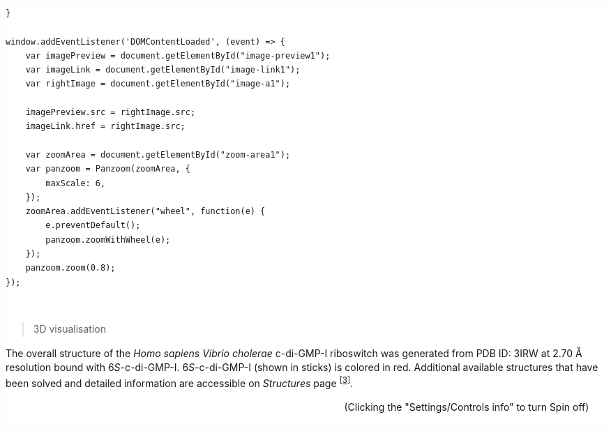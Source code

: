     }

    window.addEventListener('DOMContentLoaded', (event) => {
        var imagePreview = document.getElementById("image-preview1");
        var imageLink = document.getElementById("image-link1");
        var rightImage = document.getElementById("image-a1");

        imagePreview.src = rightImage.src;
        imageLink.href = rightImage.src;
        
        var zoomArea = document.getElementById("zoom-area1");
        var panzoom = Panzoom(zoomArea, {
            maxScale: 6,
        });
        zoomArea.addEventListener("wheel", function(e) {
            e.preventDefault();
            panzoom.zoomWithWheel(e);
        });
        panzoom.zoom(0.8);
    });
</script>
</html>
 <p><br /></p>
                     
> 3D visualisation
                
<font >The overall structure of the <i>Homo sapiens Vibrio cholerae</i> c-di-GMP-I riboswitch was generated from PDB ID: 3IRW at 2.70 Å resolution bound with 6<i>S</i>-c-di-GMP-I. 6<i>S</i>-c-di-GMP-I (shown in sticks) is colored in red. Additional available structures that have been solved and detailed information are accessible on <i>Structures</i> page <sup>[<a href="#ref3">3</a>]</sup>.</font>
<div ><font ><p style="text-align:right;margin-bottom: 0px;">(Clicking the "Settings/Controls info" to turn Spin off)&nbsp;&nbsp;&nbsp;&nbsp;&nbsp;&nbsp;</p></font>
  <table class="table table-bordered" style="table-layout:fixed;width:1000px;margin-left:auto;margin-right:auto;"><tr>
  <td style="text-align:center;padding-bottom: 0px;padding-left: 0px;padding-top: 0px;padding-right: 0px">